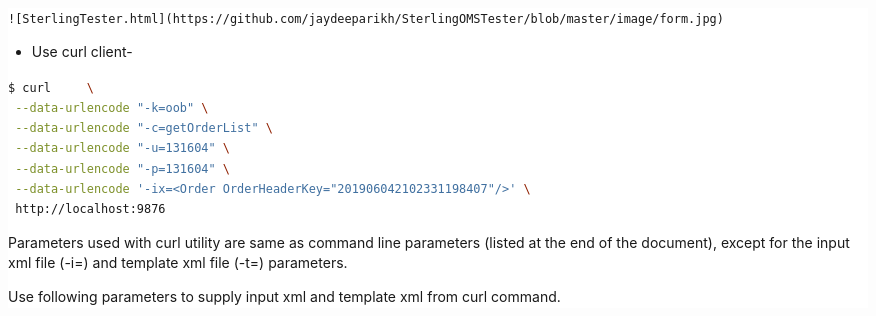 	![SterlingTester.html](https://github.com/jaydeeparikh/SterlingOMSTester/blob/master/image/form.jpg)

-	Use curl client-
```sh
$ curl     \
 --data-urlencode "-k=oob" \
 --data-urlencode "-c=getOrderList" \
 --data-urlencode "-u=131604" \
 --data-urlencode "-p=131604" \
 --data-urlencode '-ix=<Order OrderHeaderKey="201906042102331198407"/>' \
 http://localhost:9876
```

Parameters used with curl utility are same as command line parameters (listed at the end of the document), except for the input xml file (-i=) and template xml file (-t=) parameters.

Use following parameters to supply input xml and template xml from curl command.
